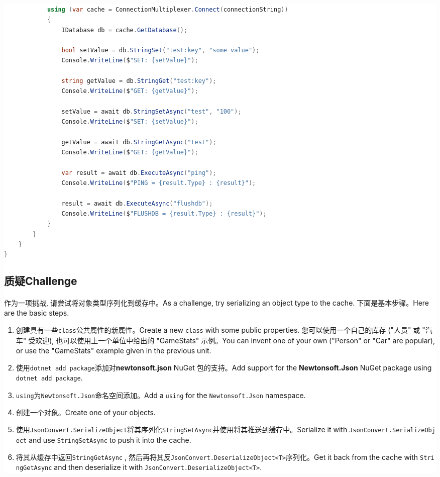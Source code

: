 ```csharp
            using (var cache = ConnectionMultiplexer.Connect(connectionString))
            {
                IDatabase db = cache.GetDatabase();

                bool setValue = db.StringSet("test:key", "some value");
                Console.WriteLine($"SET: {setValue}");

                string getValue = db.StringGet("test:key");
                Console.WriteLine($"GET: {getValue}");

                setValue = await db.StringSetAsync("test", "100");
                Console.WriteLine($"SET: {setValue}");

                getValue = await db.StringGetAsync("test");
                Console.WriteLine($"GET: {getValue}");

                var result = await db.ExecuteAsync("ping");
                Console.WriteLine($"PING = {result.Type} : {result}");
                
                result = await db.ExecuteAsync("flushdb");
                Console.WriteLine($"FLUSHDB = {result.Type} : {result}");
            }
        }
    }
}
```

## <a name="challenge"></a><span data-ttu-id="39f63-214">质疑</span><span class="sxs-lookup"><span data-stu-id="39f63-214">Challenge</span></span>

<span data-ttu-id="39f63-215">作为一项挑战, 请尝试将对象类型序列化到缓存中。</span><span class="sxs-lookup"><span data-stu-id="39f63-215">As a challenge, try serializing an object type to the cache.</span></span> <span data-ttu-id="39f63-216">下面是基本步骤。</span><span class="sxs-lookup"><span data-stu-id="39f63-216">Here are the basic steps.</span></span>

1. <span data-ttu-id="39f63-217">创建具有一些`class`公共属性的新属性。</span><span class="sxs-lookup"><span data-stu-id="39f63-217">Create a new `class` with some public properties.</span></span> <span data-ttu-id="39f63-218">您可以使用一个自己的库存 ("人员" 或 "汽车" 受欢迎), 也可以使用上一个单位中给出的 "GameStats" 示例。</span><span class="sxs-lookup"><span data-stu-id="39f63-218">You can invent one of your own ("Person" or "Car" are popular), or use the "GameStats" example given in the previous unit.</span></span>

1. <span data-ttu-id="39f63-219">使用`dotnet add package`添加对**newtonsoft.json** NuGet 包的支持。</span><span class="sxs-lookup"><span data-stu-id="39f63-219">Add support for the **Newtonsoft.Json** NuGet package using `dotnet add package`.</span></span>

1. <span data-ttu-id="39f63-220">`using`为`Newtonsoft.Json`命名空间添加。</span><span class="sxs-lookup"><span data-stu-id="39f63-220">Add a `using` for the `Newtonsoft.Json` namespace.</span></span>

1. <span data-ttu-id="39f63-221">创建一个对象。</span><span class="sxs-lookup"><span data-stu-id="39f63-221">Create one of your objects.</span></span>

1. <span data-ttu-id="39f63-222">使用`JsonConvert.SerializeObject`将其序列化`StringSetAsync`并使用将其推送到缓存中。</span><span class="sxs-lookup"><span data-stu-id="39f63-222">Serialize it with `JsonConvert.SerializeObject` and use `StringSetAsync` to push it into the cache.</span></span>

1. <span data-ttu-id="39f63-223">将其从缓存中返回`StringGetAsync` , 然后再将其反`JsonConvert.DeserializeObject<T>`序列化。</span><span class="sxs-lookup"><span data-stu-id="39f63-223">Get it back from the cache with `StringGetAsync` and then deserialize it with `JsonConvert.DeserializeObject<T>`.</span></span>


